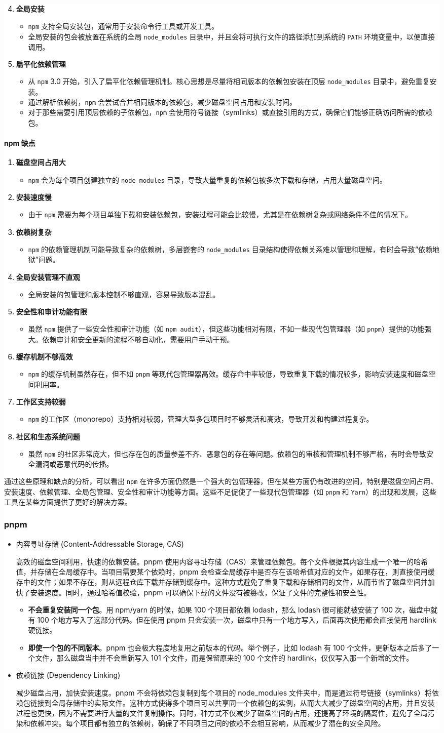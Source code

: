 4. **全局安装**
   - `npm` 支持全局安装包，通常用于安装命令行工具或开发工具。
   - 全局安装的包会被放置在系统的全局 `node_modules` 目录中，并且会将可执行文件的路径添加到系统的 `PATH` 环境变量中，以便直接调用。

5. **扁平化依赖管理**
   - 从 `npm` 3.0 开始，引入了扁平化依赖管理机制。核心思想是尽量将相同版本的依赖包安装在顶层 `node_modules` 目录中，避免重复安装。
   - 通过解析依赖树，`npm` 会尝试合并相同版本的依赖包，减少磁盘空间占用和安装时间。
   - 对于那些需要引用顶层依赖的子依赖包，`npm` 会使用符号链接（symlinks）或直接引用的方式，确保它们能够正确访问所需的依赖包。

#### npm 缺点

1. **磁盘空间占用大**
   - `npm` 会为每个项目创建独立的 `node_modules` 目录，导致大量重复的依赖包被多次下载和存储，占用大量磁盘空间。

2. **安装速度慢**
   - 由于 `npm` 需要为每个项目单独下载和安装依赖包，安装过程可能会比较慢，尤其是在依赖树复杂或网络条件不佳的情况下。

3. **依赖树复杂**
   - `npm` 的依赖管理机制可能导致复杂的依赖树，多层嵌套的 `node_modules` 目录结构使得依赖关系难以管理和理解，有时会导致“依赖地狱”问题。

4. **全局安装管理不直观**
   - 全局安装的包管理和版本控制不够直观，容易导致版本混乱。

5. **安全性和审计功能有限**
   - 虽然 `npm` 提供了一些安全性和审计功能（如 `npm audit`），但这些功能相对有限，不如一些现代包管理器（如 `pnpm`）提供的功能强大。依赖审计和安全更新的流程不够自动化，需要用户手动干预。

6. **缓存机制不够高效**
   - `npm` 的缓存机制虽然存在，但不如 `pnpm` 等现代包管理器高效。缓存命中率较低，导致重复下载的情况较多，影响安装速度和磁盘空间利用率。

7. **工作区支持较弱**
   - `npm` 的工作区（monorepo）支持相对较弱，管理大型多包项目时不够灵活和高效，导致开发和构建过程复杂。

8. **社区和生态系统问题**
   - 虽然 `npm` 的社区非常庞大，但也存在包的质量参差不齐、恶意包的存在等问题。依赖包的审核和管理机制不够严格，有时会导致安全漏洞或恶意代码的传播。

通过这些原理和缺点的分析，可以看出 `npm` 在许多方面仍然是一个强大的包管理器，但在某些方面仍有改进的空间，特别是磁盘空间占用、安装速度、依赖管理、全局包管理、安全性和审计功能等方面。这些不足促使了一些现代包管理器（如 `pnpm` 和 `Yarn`）的出现和发展，这些工具在某些方面提供了更好的解决方案。

### pnpm

- 内容寻址存储 (Content-Addressable Storage, CAS)

  高效的磁盘空间利用，快速的依赖安装。pnpm 使用内容寻址存储（CAS）来管理依赖包。每个文件根据其内容生成一个唯一的哈希值，并存储在全局缓存中。当项目需要某个依赖时，pnpm 会检查全局缓存中是否存在该哈希值对应的文件。如果存在，则直接使用缓存中的文件；如果不存在，则从远程仓库下载并存储到缓存中。这种方式避免了重复下载和存储相同的文件，从而节省了磁盘空间并加快了安装速度。同时，通过哈希值校验，pnpm 可以确保下载的文件没有被篡改，保证了文件的完整性和安全性。

  - **不会重复安装同一个包**。用 npm/yarn 的时候，如果 100 个项目都依赖 lodash，那么 lodash 很可能就被安装了 100 次，磁盘中就有 100 个地方写入了这部分代码。但在使用 pnpm 只会安装一次，磁盘中只有一个地方写入，后面再次使用都会直接使用 hardlink 硬链接。

  - **即使一个包的不同版本**。pnpm 也会极大程度地复用之前版本的代码。举个例子，比如 lodash 有 100 个文件，更新版本之后多了一个文件，那么磁盘当中并不会重新写入 101 个文件，而是保留原来的 100 个文件的 hardlink，仅仅写入那一个新增的文件。

- 依赖链接 (Dependency Linking)

  减少磁盘占用，加快安装速度。pnpm 不会将依赖包复制到每个项目的 node_modules 文件夹中，而是通过符号链接（symlinks）将依赖包链接到全局存储中的实际文件。这种方式使得多个项目可以共享同一个依赖包的实例，从而大大减少了磁盘空间的占用，并且安装过程也更快，因为不需要进行大量的文件复制操作。同时，种方式不仅减少了磁盘空间的占用，还提高了环境的隔离性，避免了全局污染和依赖冲突。每个项目都有独立的依赖树，确保了不同项目之间的依赖不会相互影响，从而减少了潜在的安全风险。

